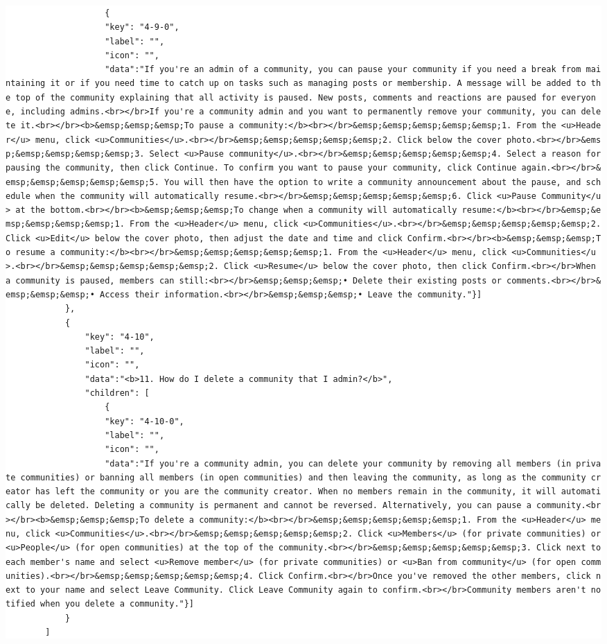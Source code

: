 						{
						"key": "4-9-0",
                        "label": "",
                        "icon": "",
						"data":"If you're an admin of a community, you can pause your community if you need a break from maintaining it or if you need time to catch up on tasks such as managing posts or membership. A message will be added to the top of the community explaining that all activity is paused. New posts, comments and reactions are paused for everyone, including admins.<br></br>If you're a community admin and you want to permanently remove your community, you can delete it.<br></br><b>&emsp;&emsp;&emsp;To pause a community:</b><br></br>&emsp;&emsp;&emsp;&emsp;&emsp;1. From the <u>Header</u> menu, click <u>Communities</u>.<br></br>&emsp;&emsp;&emsp;&emsp;&emsp;2. Click below the cover photo.<br></br>&emsp;&emsp;&emsp;&emsp;&emsp;3. Select <u>Pause community</u>.<br></br>&emsp;&emsp;&emsp;&emsp;&emsp;4. Select a reason for pausing the community, then click Continue. To confirm you want to pause your community, click Continue again.<br></br>&emsp;&emsp;&emsp;&emsp;&emsp;5. You will then have the option to write a community announcement about the pause, and schedule when the community will automatically resume.<br></br>&emsp;&emsp;&emsp;&emsp;&emsp;6. Click <u>Pause Community</u> at the bottom.<br></br><b>&emsp;&emsp;&emsp;To change when a community will automatically resume:</b><br></br>&emsp;&emsp;&emsp;&emsp;&emsp;1. From the <u>Header</u> menu, click <u>Communities</u>.<br></br>&emsp;&emsp;&emsp;&emsp;&emsp;2. Click <u>Edit</u> below the cover photo, then adjust the date and time and click Confirm.<br></br><b>&emsp;&emsp;&emsp;To resume a community:</b><br></br>&emsp;&emsp;&emsp;&emsp;&emsp;1. From the <u>Header</u> menu, click <u>Communities</u>.<br></br>&emsp;&emsp;&emsp;&emsp;&emsp;2. Click <u>Resume</u> below the cover photo, then click Confirm.<br></br>When a community is paused, members can still:<br></br>&emsp;&emsp;&emsp;• Delete their existing posts or comments.<br></br>&emsp;&emsp;&emsp;• Access their information.<br></br>&emsp;&emsp;&emsp;• Leave the community."}]
				},
				{
					"key": "4-10",
					"label": "",
					"icon": "",
					"data":"<b>11. How do I delete a community that I admin?</b>",
					"children": [
						{
						"key": "4-10-0",
                        "label": "",
                        "icon": "",
						"data":"If you're a community admin, you can delete your community by removing all members (in private communities) or banning all members (in open communities) and then leaving the community, as long as the community creator has left the community or you are the community creator. When no members remain in the community, it will automatically be deleted. Deleting a community is permanent and cannot be reversed. Alternatively, you can pause a community.<br></br><b>&emsp;&emsp;&emsp;To delete a community:</b><br></br>&emsp;&emsp;&emsp;&emsp;&emsp;1. From the <u>Header</u> menu, click <u>Communities</u>.<br></br>&emsp;&emsp;&emsp;&emsp;&emsp;2. Click <u>Members</u> (for private communities) or <u>People</u> (for open communities) at the top of the community.<br></br>&emsp;&emsp;&emsp;&emsp;&emsp;3. Click next to each member's name and select <u>Remove member</u> (for private communities) or <u>Ban from community</u> (for open communities).<br></br>&emsp;&emsp;&emsp;&emsp;&emsp;4. Click Confirm.<br></br>Once you've removed the other members, click next to your name and select Leave Community. Click Leave Community again to confirm.<br></br>Community members aren't notified when you delete a community."}]
				}
			]
